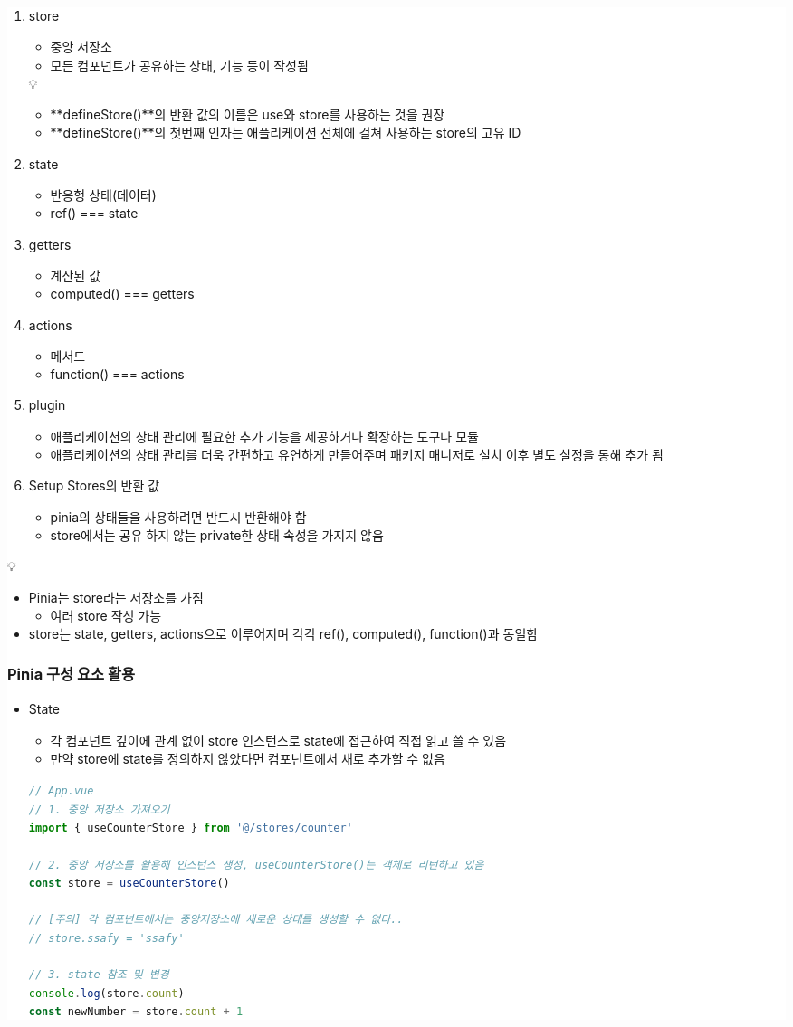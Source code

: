 1. store
    - 중앙 저장소
    - 모든 컴포넌트가 공유하는 상태, 기능 등이 작성됨
    
    <aside>
    💡
    
    - **defineStore()**의 반환 값의 이름은 use와 store를 사용하는 것을 권장
    - **defineStore()**의 첫번째 인자는 애플리케이션 전체에 걸쳐 사용하는 store의 고유 ID
    </aside>
    
2. state
    - 반응형 상태(데이터)
    - ref() === state
3. getters
    - 계산된 값
    - computed() === getters
4. actions
    - 메서드
    - function() === actions
5. plugin
    - 애플리케이션의 상태 관리에 필요한 추가 기능을 제공하거나 확장하는 도구나 모듈
    - 애플리케이션의 상태 관리를 더욱 간편하고 유연하게 만들어주며 패키지 매니저로 설치 이후 별도 설정을 통해 추가 됨
6. Setup Stores의 반환 값
    - pinia의 상태들을 사용하려면 반드시 반환해야 함
    - store에서는 공유 하지 않는 private한 상태 속성을 가지지 않음

<aside>
💡

- Pinia는 store라는 저장소를 가짐
    - 여러 store 작성 가능
- store는 state, getters, actions으로 이루어지며 각각 ref(), computed(), function()과 동일함
</aside>

### Pinia 구성 요소 활용

- State
    - 각 컴포넌트 깊이에 관계 없이 store 인스턴스로 state에 접근하여 직접 읽고 쓸 수 있음
    - 만약 store에 state를 정의하지 않았다면 컴포넌트에서 새로 추가할 수 없음
    
    ```jsx
    // App.vue
    // 1. 중앙 저장소 가져오기
    import { useCounterStore } from '@/stores/counter'
    
    // 2. 중앙 저장소를 활용해 인스턴스 생성, useCounterStore()는 객체로 리턴하고 있음
    const store = useCounterStore()
    
    // [주의] 각 컴포넌트에서는 중앙저장소에 새로운 상태를 생성할 수 없다..
    // store.ssafy = 'ssafy'
    
    // 3. state 참조 및 변경
    console.log(store.count)
    const newNumber = store.count + 1
    ```
    